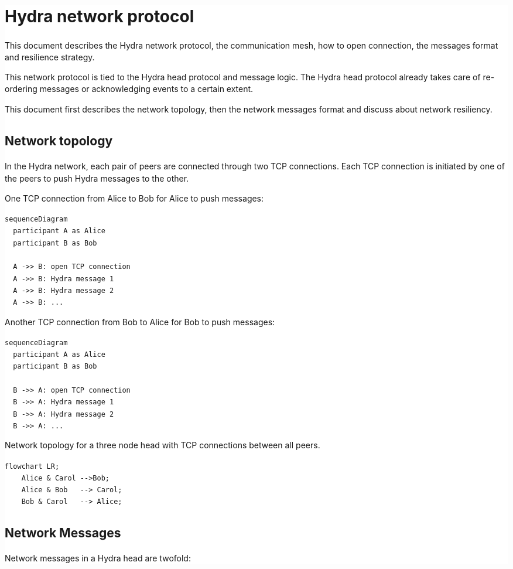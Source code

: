 # Hydra network protocol

This document describes the Hydra network protocol, the communication mesh, how to open connection, the messages format and resilience strategy.

This network protocol is tied to the Hydra head protocol and message logic. The Hydra head protocol already takes care of re-ordering messages or acknowledging events to a certain extent.

This document first describes the network topology, then the network messages format and discuss about network resiliency.

## Network topology

In the Hydra network, each pair of peers are connected through two TCP connections. Each TCP connection is initiated by one of the peers to push Hydra messages to the other.

One TCP connection from Alice to Bob for Alice to push messages:

```mermaid
sequenceDiagram
  participant A as Alice
  participant B as Bob
  
  A ->> B: open TCP connection
  A ->> B: Hydra message 1
  A ->> B: Hydra message 2
  A ->> B: ...
```

Another TCP connection from Bob to Alice for Bob to push messages:

```mermaid
sequenceDiagram
  participant A as Alice
  participant B as Bob
  
  B ->> A: open TCP connection
  B ->> A: Hydra message 1
  B ->> A: Hydra message 2
  B ->> A: ...
```

Network topology for a three node head with TCP connections between all peers.

```mermaid
flowchart LR;
    Alice & Carol -->Bob;
    Alice & Bob   --> Carol;
    Bob & Carol   --> Alice;
```

## Network Messages

Network messages in a Hydra head are twofold:
